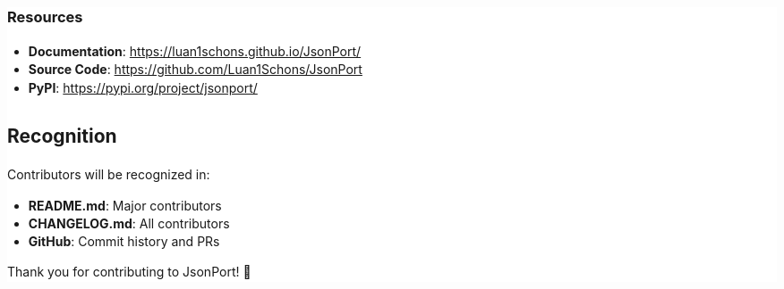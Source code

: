 ### Resources

- **Documentation**: https://luan1schons.github.io/JsonPort/
- **Source Code**: https://github.com/Luan1Schons/JsonPort
- **PyPI**: https://pypi.org/project/jsonport/

## Recognition

Contributors will be recognized in:

- **README.md**: Major contributors
- **CHANGELOG.md**: All contributors
- **GitHub**: Commit history and PRs

Thank you for contributing to JsonPort! 🚀 
